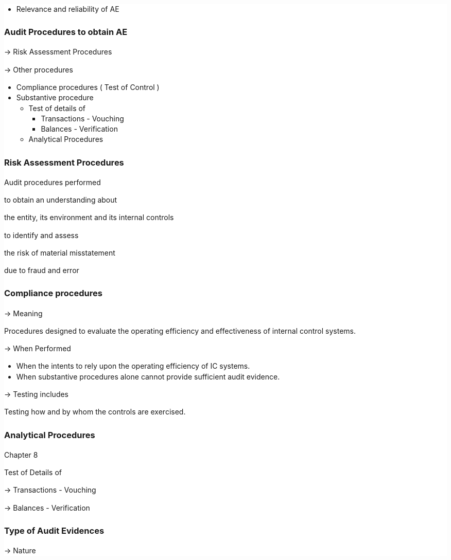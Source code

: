 - Relevance and reliability of AE

### Audit Procedures to obtain AE

→ Risk Assessment Procedures 

→ Other procedures 

- Compliance procedures ( Test of Control )
- Substantive procedure
    - Test of details of
        - Transactions - Vouching
        - Balances - Verification
    - Analytical Procedures

### Risk Assessment Procedures

Audit procedures performed

to obtain an understanding about 

the entity, its environment and its internal controls

to identify and assess 

the risk of material misstatement 

due to fraud and error 

### Compliance procedures

→ Meaning

Procedures designed to evaluate the operating efficiency and effectiveness of internal control systems.

→ When Performed

- When the intents to rely upon the operating efficiency of IC systems.
- When substantive procedures alone cannot provide sufficient audit evidence.

→ Testing includes

Testing how and by whom the controls are exercised.

### Analytical Procedures

Chapter 8

Test of Details of 

→ Transactions - Vouching

→ Balances - Verification

### Type of Audit Evidences

→ Nature 
